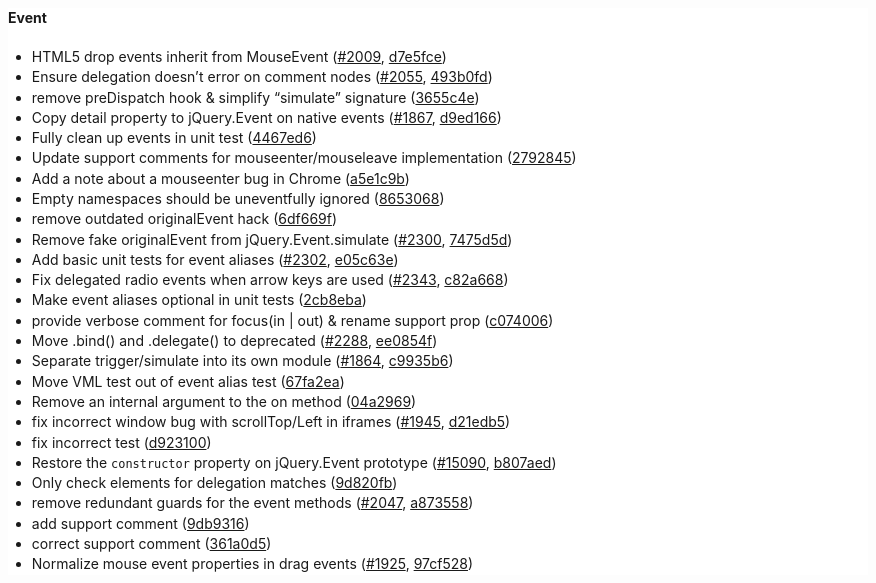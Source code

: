 #### Event

* HTML5 drop events inherit from MouseEvent ([#2009](https://github.com/jquery/jquery/issues/2009), [d7e5fce](https://github.com/jquery/jquery/commit/d7e5fcee519e5f3e840beef9e67a536e75133df9))
* Ensure delegation doesn’t error on comment nodes ([#2055](https://github.com/jquery/jquery/issues/2055), [493b0fd](https://github.com/jquery/jquery/commit/493b0fd7f51054345abe981270bd7839825f79dd))
* remove preDispatch hook & simplify “simulate” signature ([3655c4e](https://github.com/jquery/jquery/commit/3655c4e1908cc3ee49487e7e26e8cfca9fe8146d))
* Copy detail property to jQuery.Event on native events ([#1867](https://github.com/jquery/jquery/issues/1867), [d9ed166](https://github.com/jquery/jquery/commit/d9ed166c865e91ccc8cef1ca282785c500ca2306))
* Fully clean up events in unit test ([4467ed6](https://github.com/jquery/jquery/commit/4467ed606ab0a9b28ed495e682576910937fa5e0))
* Update support comments for mouseenter/mouseleave implementation ([2792845](https://github.com/jquery/jquery/commit/2792845534e36c39dbb9c8369ed96aaefa560081))
* Add a note about a mouseenter bug in Chrome ([a5e1c9b](https://github.com/jquery/jquery/commit/a5e1c9b44c971fd7046d9a95bd0810e50840b663))
* Empty namespaces should be uneventfully ignored ([8653068](https://github.com/jquery/jquery/commit/8653068dd6b8a515f5c1d8a0fda4479e9534103e))
* remove outdated originalEvent hack ([6df669f](https://github.com/jquery/jquery/commit/6df669f0fb87cd9975a18bf6bbe3c3548afa4fee))
* Remove fake originalEvent from jQuery.Event.simulate ([#2300](https://github.com/jquery/jquery/issues/2300), [7475d5d](https://github.com/jquery/jquery/commit/7475d5debeb7c53158921ed40f6c2fdb25a2cc86))
* Add basic unit tests for event aliases ([#2302](https://github.com/jquery/jquery/issues/2302), [e05c63e](https://github.com/jquery/jquery/commit/e05c63e17a037d550e7dde5d805ee5c4214ee44b))
* Fix delegated radio events when arrow keys are used ([#2343](https://github.com/jquery/jquery/issues/2343), [c82a668](https://github.com/jquery/jquery/commit/c82a6685bb964627e27008e298f93ea81218265b))
* Make event aliases optional in unit tests ([2cb8eba](https://github.com/jquery/jquery/commit/2cb8ebadcb77da1c1a12c07bc5274fd456bf3b01))
* provide verbose comment for focus(in | out) & rename support prop ([c074006](https://github.com/jquery/jquery/commit/c074006a69db73a116dc04ec78844468a8cea7d3))
* Move .bind() and .delegate() to deprecated ([#2288](https://github.com/jquery/jquery/issues/2288), [ee0854f](https://github.com/jquery/jquery/commit/ee0854f85bd686b55757e8854a10480f23c928da))
* Separate trigger/simulate into its own module ([#1864](https://github.com/jquery/jquery/issues/1864), [c9935b6](https://github.com/jquery/jquery/commit/c9935b6d2db9e1be4bed12f7419e98cdca45763e))
* Move VML test out of event alias test ([67fa2ea](https://github.com/jquery/jquery/commit/67fa2eab6ef323b1d894e9e7f054c6e8c844d304))
* Remove an internal argument to the on method ([04a2969](https://github.com/jquery/jquery/commit/04a29696e5b176ac66401120e433d52425222f0f))
* fix incorrect window bug with scrollTop/Left in iframes ([#1945](https://github.com/jquery/jquery/issues/1945), [d21edb5](https://github.com/jquery/jquery/commit/d21edb599d8f5f80a3f3ecba5b62311b9cd1a3e6))
* fix incorrect test ([d923100](https://github.com/jquery/jquery/commit/d92310050ca7bf0b33825d64e052f9a8809c3e9e))
* Restore the `constructor` property on jQuery.Event prototype ([#15090](https://github.com/jquery/jquery/issues/15090), [b807aed](https://github.com/jquery/jquery/commit/b807aedb7fee321fb3aa5d156a5a256ab0634e2d))
* Only check elements for delegation matches ([9d820fb](https://github.com/jquery/jquery/commit/9d820fbde6d89bc7a06e2704be61cf6c0b4d6e3c))
* remove redundant guards for the event methods ([#2047](https://github.com/jquery/jquery/issues/2047), [a873558](https://github.com/jquery/jquery/commit/a873558436383beea7a05fd07db7070a30420100))
* add support comment ([9db9316](https://github.com/jquery/jquery/commit/9db9316609c2881dbb6abc49efc3aa91a57a02ad))
* correct support comment ([361a0d5](https://github.com/jquery/jquery/commit/361a0d5150a1c57b1857611cde1b05bd0ef21a50))
* Normalize mouse event properties in drag events ([#1925](https://github.com/jquery/jquery/issues/1925), [97cf528](https://github.com/jquery/jquery/commit/97cf5280824027c3d4fcdbb4db49c10ad3c62bce))
